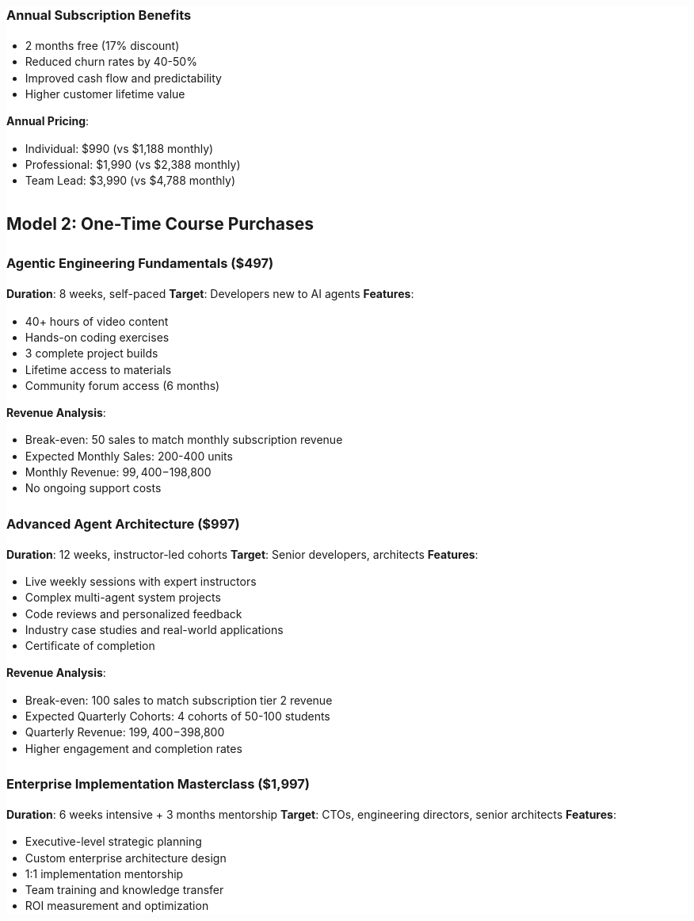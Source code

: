 ### Annual Subscription Benefits
- 2 months free (17% discount)
- Reduced churn rates by 40-50%
- Improved cash flow and predictability
- Higher customer lifetime value

**Annual Pricing**:
- Individual: $990 (vs $1,188 monthly)
- Professional: $1,990 (vs $2,388 monthly)  
- Team Lead: $3,990 (vs $4,788 monthly)

## Model 2: One-Time Course Purchases

### Agentic Engineering Fundamentals ($497)
**Duration**: 8 weeks, self-paced
**Target**: Developers new to AI agents
**Features**:
- 40+ hours of video content
- Hands-on coding exercises
- 3 complete project builds
- Lifetime access to materials
- Community forum access (6 months)

**Revenue Analysis**:
- Break-even: 50 sales to match monthly subscription revenue
- Expected Monthly Sales: 200-400 units
- Monthly Revenue: $99,400-$198,800
- No ongoing support costs

### Advanced Agent Architecture ($997)
**Duration**: 12 weeks, instructor-led cohorts
**Target**: Senior developers, architects
**Features**:
- Live weekly sessions with expert instructors
- Complex multi-agent system projects
- Code reviews and personalized feedback  
- Industry case studies and real-world applications
- Certificate of completion

**Revenue Analysis**:
- Break-even: 100 sales to match subscription tier 2 revenue
- Expected Quarterly Cohorts: 4 cohorts of 50-100 students
- Quarterly Revenue: $199,400-$398,800
- Higher engagement and completion rates

### Enterprise Implementation Masterclass ($1,997)
**Duration**: 6 weeks intensive + 3 months mentorship
**Target**: CTOs, engineering directors, senior architects
**Features**:
- Executive-level strategic planning
- Custom enterprise architecture design
- 1:1 implementation mentorship
- Team training and knowledge transfer
- ROI measurement and optimization
